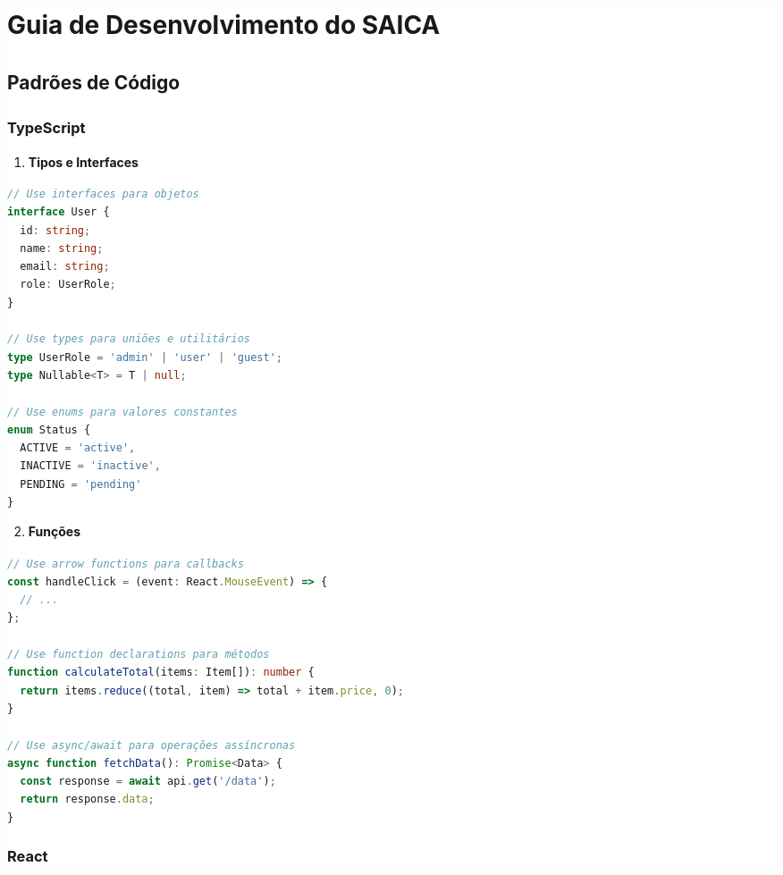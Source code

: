 # Guia de Desenvolvimento do SAICA

## Padrões de Código

### TypeScript

1. **Tipos e Interfaces**

```typescript
// Use interfaces para objetos
interface User {
  id: string;
  name: string;
  email: string;
  role: UserRole;
}

// Use types para uniões e utilitários
type UserRole = 'admin' | 'user' | 'guest';
type Nullable<T> = T | null;

// Use enums para valores constantes
enum Status {
  ACTIVE = 'active',
  INACTIVE = 'inactive',
  PENDING = 'pending'
}
```

2. **Funções**

```typescript
// Use arrow functions para callbacks
const handleClick = (event: React.MouseEvent) => {
  // ...
};

// Use function declarations para métodos
function calculateTotal(items: Item[]): number {
  return items.reduce((total, item) => total + item.price, 0);
}

// Use async/await para operações assíncronas
async function fetchData(): Promise<Data> {
  const response = await api.get('/data');
  return response.data;
}
```

### React

